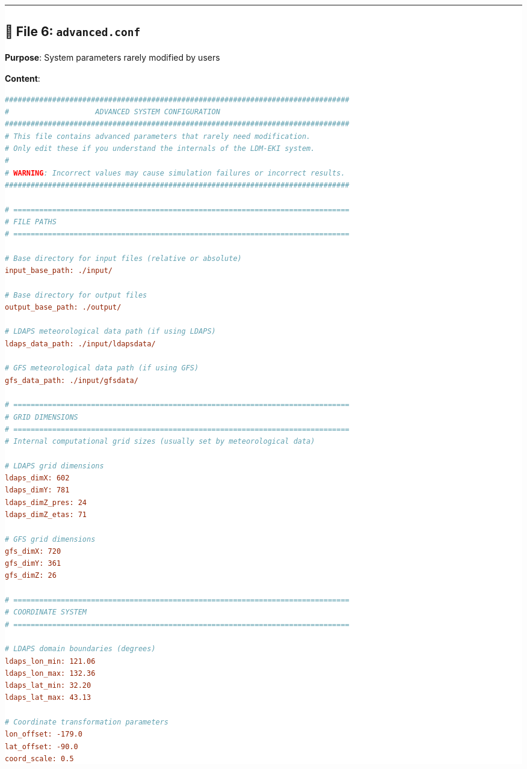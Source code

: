 
---

## 📄 **File 6: `advanced.conf`**

**Purpose**: System parameters rarely modified by users

**Content**:
```ini
################################################################################
#                    ADVANCED SYSTEM CONFIGURATION
################################################################################
# This file contains advanced parameters that rarely need modification.
# Only edit these if you understand the internals of the LDM-EKI system.
#
# WARNING: Incorrect values may cause simulation failures or incorrect results.
################################################################################

# ==============================================================================
# FILE PATHS
# ==============================================================================

# Base directory for input files (relative or absolute)
input_base_path: ./input/

# Base directory for output files
output_base_path: ./output/

# LDAPS meteorological data path (if using LDAPS)
ldaps_data_path: ./input/ldapsdata/

# GFS meteorological data path (if using GFS)
gfs_data_path: ./input/gfsdata/

# ==============================================================================
# GRID DIMENSIONS
# ==============================================================================
# Internal computational grid sizes (usually set by meteorological data)

# LDAPS grid dimensions
ldaps_dimX: 602
ldaps_dimY: 781
ldaps_dimZ_pres: 24
ldaps_dimZ_etas: 71

# GFS grid dimensions
gfs_dimX: 720
gfs_dimY: 361
gfs_dimZ: 26

# ==============================================================================
# COORDINATE SYSTEM
# ==============================================================================

# LDAPS domain boundaries (degrees)
ldaps_lon_min: 121.06
ldaps_lon_max: 132.36
ldaps_lat_min: 32.20
ldaps_lat_max: 43.13

# Coordinate transformation parameters
lon_offset: -179.0
lat_offset: -90.0
coord_scale: 0.5
```